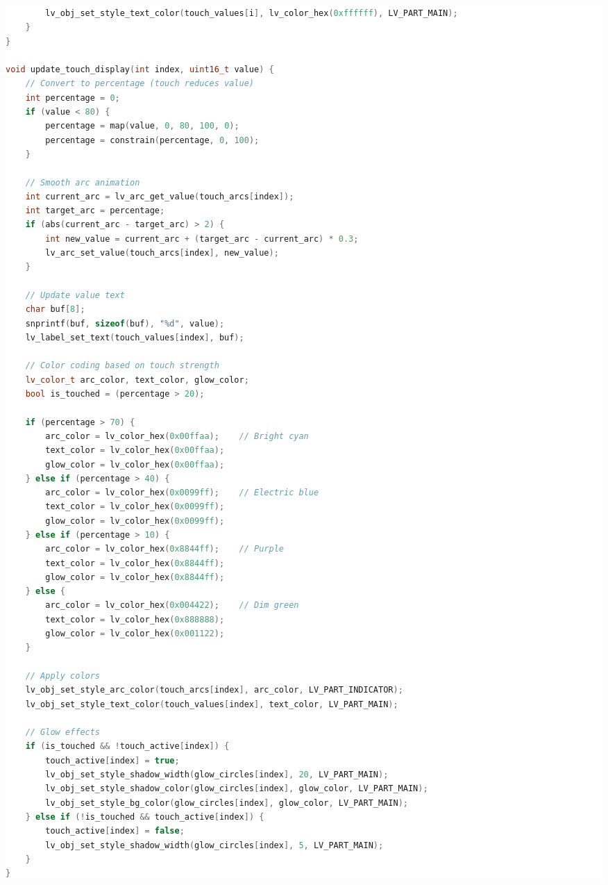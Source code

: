 ```cpp
        lv_obj_set_style_text_color(touch_values[i], lv_color_hex(0xffffff), LV_PART_MAIN);
    }
}

void update_touch_display(int index, uint16_t value) {
    // Convert to percentage (touch reduces value)
    int percentage = 0;
    if (value < 80) {
        percentage = map(value, 0, 80, 100, 0);
        percentage = constrain(percentage, 0, 100);
    }
    
    // Smooth arc animation
    int current_arc = lv_arc_get_value(touch_arcs[index]);
    int target_arc = percentage;
    if (abs(current_arc - target_arc) > 2) {
        int new_value = current_arc + (target_arc - current_arc) * 0.3;
        lv_arc_set_value(touch_arcs[index], new_value);
    }
    
    // Update value text
    char buf[8];
    snprintf(buf, sizeof(buf), "%d", value);
    lv_label_set_text(touch_values[index], buf);
    
    // Color coding based on touch strength
    lv_color_t arc_color, text_color, glow_color;
    bool is_touched = (percentage > 20);
    
    if (percentage > 70) {
        arc_color = lv_color_hex(0x00ffaa);    // Bright cyan
        text_color = lv_color_hex(0x00ffaa);
        glow_color = lv_color_hex(0x00ffaa);
    } else if (percentage > 40) {
        arc_color = lv_color_hex(0x0099ff);    // Electric blue
        text_color = lv_color_hex(0x0099ff);
        glow_color = lv_color_hex(0x0099ff);
    } else if (percentage > 10) {
        arc_color = lv_color_hex(0x8844ff);    // Purple
        text_color = lv_color_hex(0x8844ff);
        glow_color = lv_color_hex(0x8844ff);
    } else {
        arc_color = lv_color_hex(0x004422);    // Dim green
        text_color = lv_color_hex(0x888888);
        glow_color = lv_color_hex(0x001122);
    }
    
    // Apply colors
    lv_obj_set_style_arc_color(touch_arcs[index], arc_color, LV_PART_INDICATOR);
    lv_obj_set_style_text_color(touch_values[index], text_color, LV_PART_MAIN);
    
    // Glow effects
    if (is_touched && !touch_active[index]) {
        touch_active[index] = true;
        lv_obj_set_style_shadow_width(glow_circles[index], 20, LV_PART_MAIN);
        lv_obj_set_style_shadow_color(glow_circles[index], glow_color, LV_PART_MAIN);
        lv_obj_set_style_bg_color(glow_circles[index], glow_color, LV_PART_MAIN);
    } else if (!is_touched && touch_active[index]) {
        touch_active[index] = false;
        lv_obj_set_style_shadow_width(glow_circles[index], 5, LV_PART_MAIN);
    }
}

```